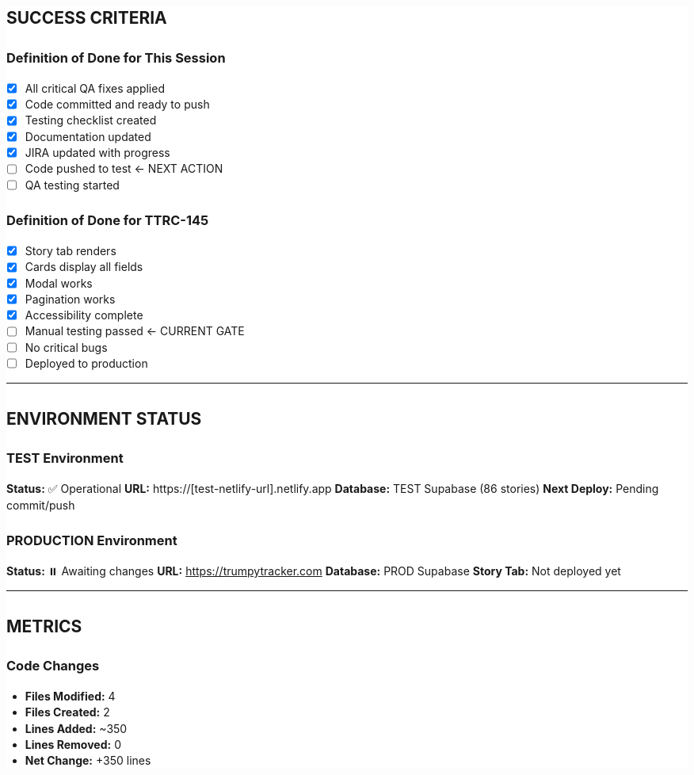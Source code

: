 
## SUCCESS CRITERIA

### Definition of Done for This Session
- [x] All critical QA fixes applied
- [x] Code committed and ready to push
- [x] Testing checklist created
- [x] Documentation updated
- [x] JIRA updated with progress
- [ ] Code pushed to test ← NEXT ACTION
- [ ] QA testing started

### Definition of Done for TTRC-145
- [x] Story tab renders
- [x] Cards display all fields
- [x] Modal works
- [x] Pagination works
- [x] Accessibility complete
- [ ] Manual testing passed ← CURRENT GATE
- [ ] No critical bugs
- [ ] Deployed to production

---

## ENVIRONMENT STATUS

### TEST Environment
**Status:** ✅ Operational
**URL:** https://[test-netlify-url].netlify.app
**Database:** TEST Supabase (86 stories)
**Next Deploy:** Pending commit/push

### PRODUCTION Environment
**Status:** ⏸️ Awaiting changes
**URL:** https://trumpytracker.com
**Database:** PROD Supabase
**Story Tab:** Not deployed yet

---

## METRICS

### Code Changes
- **Files Modified:** 4
- **Files Created:** 2
- **Lines Added:** ~350
- **Lines Removed:** 0
- **Net Change:** +350 lines
